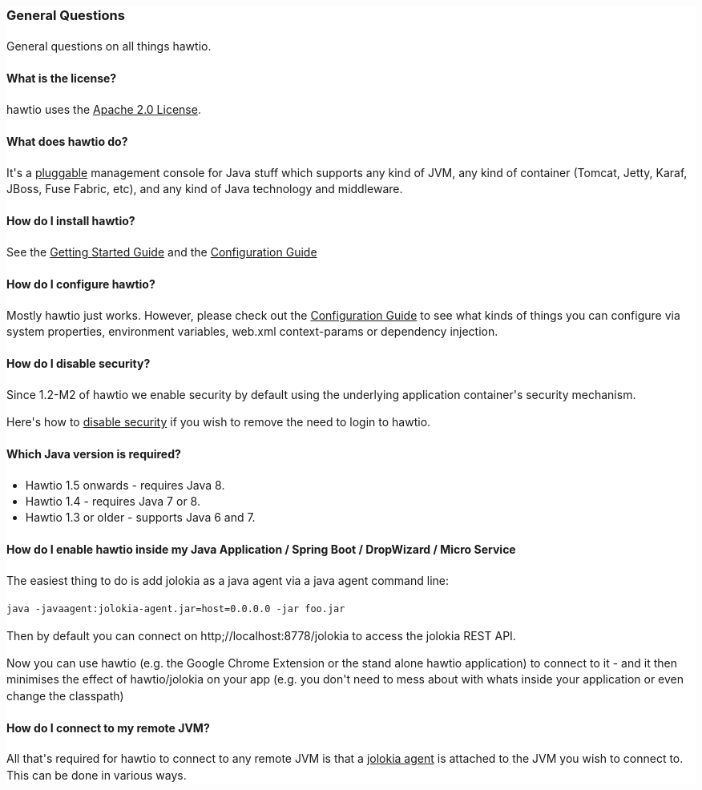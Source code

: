 ### General Questions

General questions on all things hawtio.

#### What is the license?

hawtio uses the [Apache 2.0 License](http://www.apache.org/licenses/LICENSE-2.0.txt).

#### What does hawtio do?

It's a [pluggable](http://hawt.io/plugins/index.html) management console for Java stuff which supports any kind of JVM, any kind of container (Tomcat, Jetty, Karaf, JBoss, Fuse Fabric, etc), and any kind of Java technology and middleware.

#### How do I install hawtio?

See the [Getting Started Guide](http://hawt.io/getstarted/index.html) and the [Configuration Guide](http://hawt.io/configuration/index.html)

#### How do I configure hawtio?

Mostly hawtio just works. However, please check out the [Configuration Guide](http://hawt.io/configuration/index.html) to see what kinds of things you can configure via system properties, environment variables, web.xml context-params or dependency injection.

#### How do I disable security?

Since 1.2-M2 of hawtio we enable security by default using the underlying application container's security mechanism.

Here's how to [disable security](https://github.com/hawtio/hawtio/blob/master/docs/Configuration.md#configuring-or-disabling-security-in-karaf-servicemix-fuse) if you wish to remove the need to login to hawtio.

#### Which Java version is required?

- Hawtio 1.5 onwards - requires Java 8.
- Hawtio 1.4 - requires Java 7 or 8. 
- Hawtio 1.3 or older - supports Java 6 and 7.

#### How do I enable hawtio inside my Java Application / Spring Boot / DropWizard / Micro Service

The easiest thing to do is add jolokia as a java agent via a java agent command line:
```
java -javaagent:jolokia-agent.jar=host=0.0.0.0 -jar foo.jar
```

Then by default you can connect on http;//localhost:8778/jolokia to access the jolokia REST API.

Now you can use hawtio (e.g. the Google Chrome Extension or the stand alone hawtio application) to connect to it - and it then minimises the effect of hawtio/jolokia on your app (e.g. you don't need to mess about with whats inside your application or even change the classpath)

#### How do I connect to my remote JVM?

All that's required for hawtio to connect to any remote JVM is that a [jolokia agent](http://jolokia.org/agent.html) is attached to the JVM you wish to connect to. This can be done in various ways.
